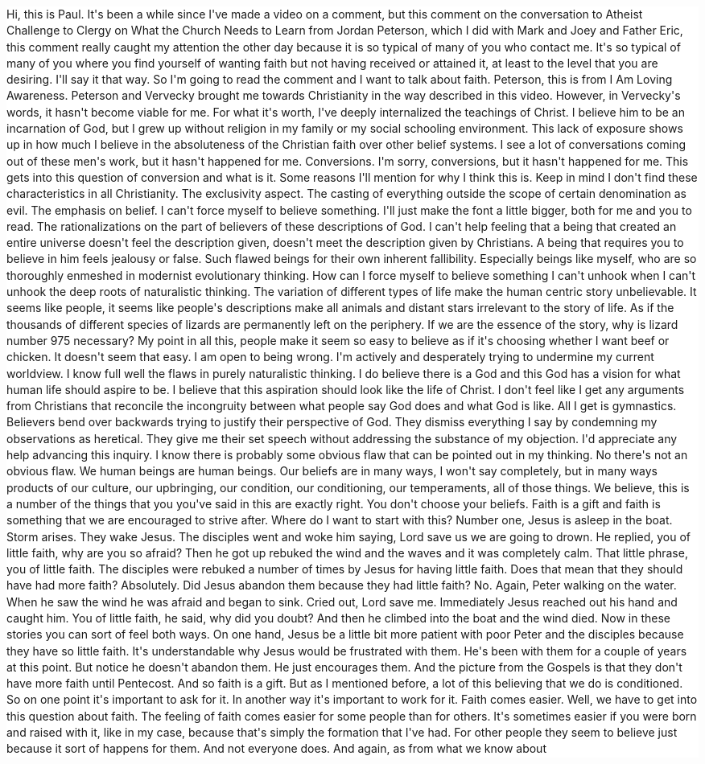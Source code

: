  Hi, this is Paul. It's been a while since I've made a video on a comment, but this comment on the conversation to Atheist Challenge to Clergy on What the Church Needs to Learn from Jordan Peterson, which I did with Mark and Joey and Father Eric, this comment really caught my attention the other day because it is so typical of many of you who contact me. It's so typical of many of you where you find yourself of wanting faith but not having received or attained it, at least to the level that you are desiring. I'll say it that way. So I'm going to read the comment and I want to talk about faith. Peterson, this is from I Am Loving Awareness. Peterson and Vervecky brought me towards Christianity in the way described in this video. However, in Vervecky's words, it hasn't become viable for me. For what it's worth, I've deeply internalized the teachings of Christ. I believe him to be an incarnation of God, but I grew up without religion in my family or my social schooling environment. This lack of exposure shows up in how much I believe in the absoluteness of the Christian faith over other belief systems. I see a lot of conversations coming out of these men's work, but it hasn't happened for me. Conversions. I'm sorry, conversions, but it hasn't happened for me. This gets into this question of conversion and what is it. Some reasons I'll mention for why I think this is. Keep in mind I don't find these characteristics in all Christianity. The exclusivity aspect. The casting of everything outside the scope of certain denomination as evil. The emphasis on belief. I can't force myself to believe something. I'll just make the font a little bigger, both for me and you to read. The rationalizations on the part of believers of these descriptions of God. I can't help feeling that a being that created an entire universe doesn't feel the description given, doesn't meet the description given by Christians. A being that requires you to believe in him feels jealousy or false. Such flawed beings for their own inherent fallibility. Especially beings like myself, who are so thoroughly enmeshed in modernist evolutionary thinking. How can I force myself to believe something I can't unhook when I can't unhook the deep roots of naturalistic thinking. The variation of different types of life make the human centric story unbelievable. It seems like people, it seems like people's descriptions make all animals and distant stars irrelevant to the story of life. As if the thousands of different species of lizards are permanently left on the periphery. If we are the essence of the story, why is lizard number 975 necessary? My point in all this, people make it seem so easy to believe as if it's choosing whether I want beef or chicken. It doesn't seem that easy. I am open to being wrong. I'm actively and desperately trying to undermine my current worldview. I know full well the flaws in purely naturalistic thinking. I do believe there is a God and this God has a vision for what human life should aspire to be. I believe that this aspiration should look like the life of Christ. I don't feel like I get any arguments from Christians that reconcile the incongruity between what people say God does and what God is like. All I get is gymnastics. Believers bend over backwards trying to justify their perspective of God. They dismiss everything I say by condemning my observations as heretical. They give me their set speech without addressing the substance of my objection. I'd appreciate any help advancing this inquiry. I know there is probably some obvious flaw that can be pointed out in my thinking. No there's not an obvious flaw. We human beings are human beings. Our beliefs are in many ways, I won't say completely, but in many ways products of our culture, our upbringing, our condition, our conditioning, our temperaments, all of those things. We believe, this is a number of the things that you you've said in this are exactly right. You don't choose your beliefs. Faith is a gift and faith is something that we are encouraged to strive after. Where do I want to start with this? Number one, Jesus is asleep in the boat. Storm arises. They wake Jesus. The disciples went and woke him saying, Lord save us we are going to drown. He replied, you of little faith, why are you so afraid? Then he got up rebuked the wind and the waves and it was completely calm. That little phrase, you of little faith. The disciples were rebuked a number of times by Jesus for having little faith. Does that mean that they should have had more faith? Absolutely. Did Jesus abandon them because they had little faith? No. Again, Peter walking on the water. When he saw the wind he was afraid and began to sink. Cried out, Lord save me. Immediately Jesus reached out his hand and caught him. You of little faith, he said, why did you doubt? And then he climbed into the boat and the wind died. Now in these stories you can sort of feel both ways. On one hand, Jesus be a little bit more patient with poor Peter and the disciples because they have so little faith. It's understandable why Jesus would be frustrated with them. He's been with them for a couple of years at this point. But notice he doesn't abandon them. He just encourages them. And the picture from the Gospels is that they don't have more faith until Pentecost. And so faith is a gift. But as I mentioned before, a lot of this believing that we do is conditioned. So on one point it's important to ask for it. In another way it's important to work for it. Faith comes easier. Well, we have to get into this question about faith. The feeling of faith comes easier for some people than for others. It's sometimes easier if you were born and raised with it, like in my case, because that's simply the formation that I've had. For other people they seem to believe just because it sort of happens for them. And not everyone does. And again, as from what we know about